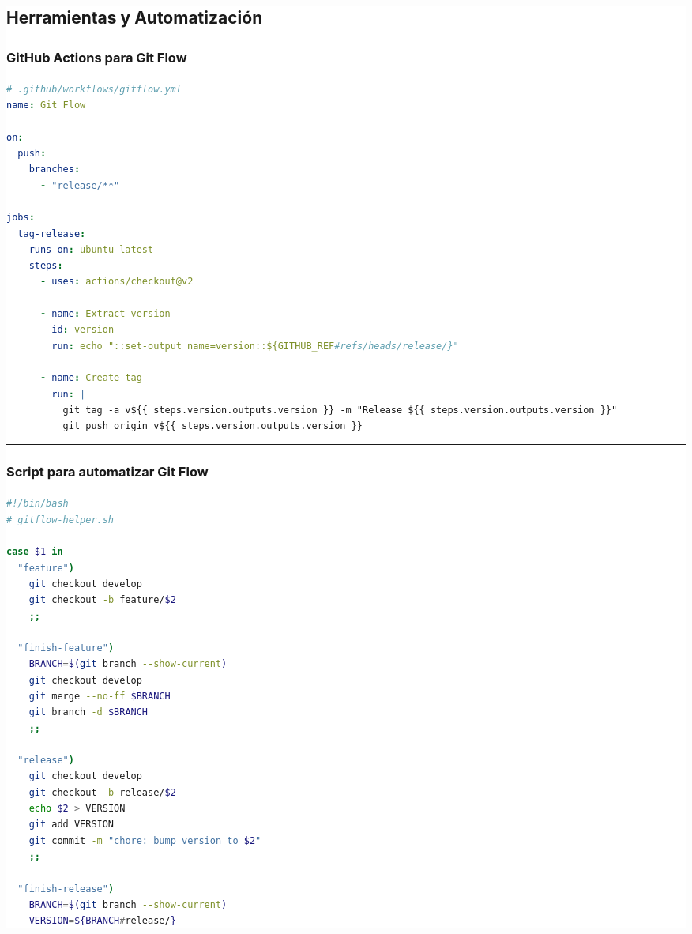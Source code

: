
## Herramientas y Automatización

### GitHub Actions para Git Flow

```yaml
# .github/workflows/gitflow.yml
name: Git Flow

on:
  push:
    branches:
      - "release/**"

jobs:
  tag-release:
    runs-on: ubuntu-latest
    steps:
      - uses: actions/checkout@v2

      - name: Extract version
        id: version
        run: echo "::set-output name=version::${GITHUB_REF#refs/heads/release/}"

      - name: Create tag
        run: |
          git tag -a v${{ steps.version.outputs.version }} -m "Release ${{ steps.version.outputs.version }}"
          git push origin v${{ steps.version.outputs.version }}
```

---

### Script para automatizar Git Flow

```bash
#!/bin/bash
# gitflow-helper.sh

case $1 in
  "feature")
    git checkout develop
    git checkout -b feature/$2
    ;;

  "finish-feature")
    BRANCH=$(git branch --show-current)
    git checkout develop
    git merge --no-ff $BRANCH
    git branch -d $BRANCH
    ;;

  "release")
    git checkout develop
    git checkout -b release/$2
    echo $2 > VERSION
    git add VERSION
    git commit -m "chore: bump version to $2"
    ;;

  "finish-release")
    BRANCH=$(git branch --show-current)
    VERSION=${BRANCH#release/}

```
